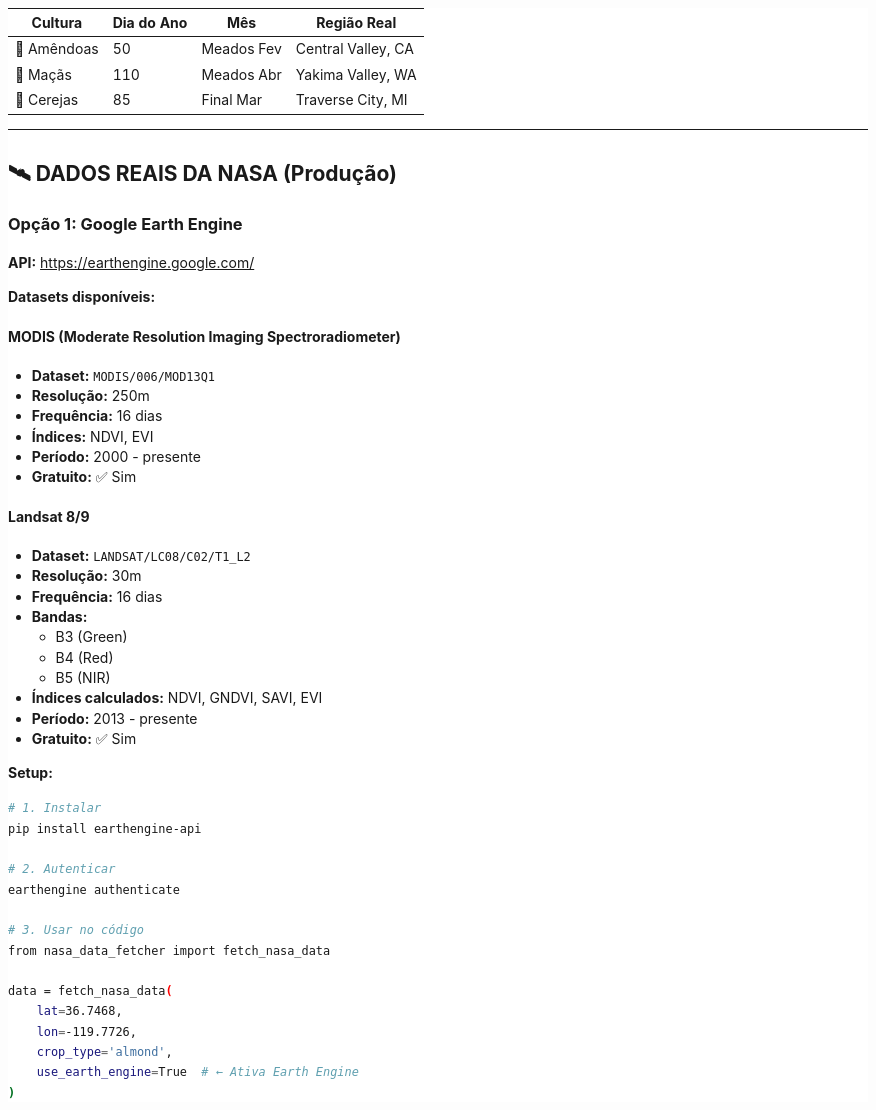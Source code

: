 | Cultura | Dia do Ano | Mês | Região Real |
|---------|------------|-----|-------------|
| 🌰 Amêndoas | 50 | Meados Fev | Central Valley, CA |
| 🍎 Maçãs | 110 | Meados Abr | Yakima Valley, WA |
| 🍒 Cerejas | 85 | Final Mar | Traverse City, MI |

---

## 🛰️ **DADOS REAIS DA NASA (Produção)**

### Opção 1: Google Earth Engine

**API:** https://earthengine.google.com/

**Datasets disponíveis:**

#### MODIS (Moderate Resolution Imaging Spectroradiometer)
- **Dataset:** `MODIS/006/MOD13Q1`
- **Resolução:** 250m
- **Frequência:** 16 dias
- **Índices:** NDVI, EVI
- **Período:** 2000 - presente
- **Gratuito:** ✅ Sim

#### Landsat 8/9
- **Dataset:** `LANDSAT/LC08/C02/T1_L2`
- **Resolução:** 30m
- **Frequência:** 16 dias
- **Bandas:** 
  - B3 (Green)
  - B4 (Red)
  - B5 (NIR)
- **Índices calculados:** NDVI, GNDVI, SAVI, EVI
- **Período:** 2013 - presente
- **Gratuito:** ✅ Sim

**Setup:**

```bash
# 1. Instalar
pip install earthengine-api

# 2. Autenticar
earthengine authenticate

# 3. Usar no código
from nasa_data_fetcher import fetch_nasa_data

data = fetch_nasa_data(
    lat=36.7468,
    lon=-119.7726,
    crop_type='almond',
    use_earth_engine=True  # ← Ativa Earth Engine
)
```
